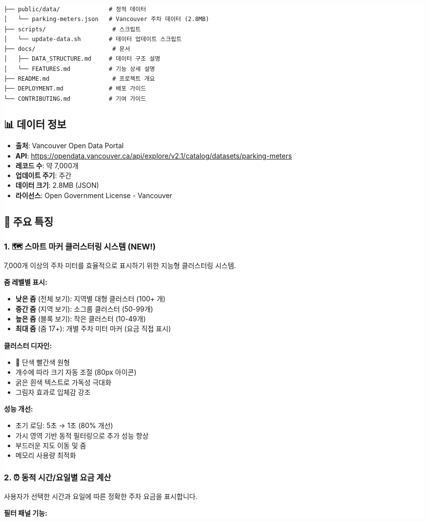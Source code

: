 ```
├── public/data/              # 정적 데이터
│   └── parking-meters.json   # Vancouver 주차 데이터 (2.8MB)
├── scripts/                   # 스크립트
│   └── update-data.sh        # 데이터 업데이트 스크립트
├── docs/                      # 문서
│   ├── DATA_STRUCTURE.md     # 데이터 구조 설명
│   └── FEATURES.md           # 기능 상세 설명
├── README.md                  # 프로젝트 개요
├── DEPLOYMENT.md             # 배포 가이드
└── CONTRIBUTING.md           # 기여 가이드
```

## 📊 데이터 정보

- **출처**: Vancouver Open Data Portal
- **API**: https://opendata.vancouver.ca/api/explore/v2.1/catalog/datasets/parking-meters
- **레코드 수**: 약 7,000개
- **업데이트 주기**: 주간
- **데이터 크기**: 2.8MB (JSON)
- **라이선스**: Open Government License - Vancouver

## 🎯 주요 특징

### 1. 🗺️ 스마트 마커 클러스터링 시스템 (NEW!)

7,000개 이상의 주차 미터를 효율적으로 표시하기 위한 지능형 클러스터링 시스템.

**줌 레벨별 표시:**

- **낮은 줌** (전체 보기): 지역별 대형 클러스터 (100+ 개)
- **중간 줌** (지역 보기): 소그룹 클러스터 (50-99개)
- **높은 줌** (블록 보기): 작은 클러스터 (10-49개)
- **최대 줌** (줌 17+): 개별 주차 미터 마커 (요금 직접 표시)

**클러스터 디자인:**

- 🔴 단색 빨간색 원형
- 개수에 따라 크기 자동 조절 (80px 아이콘)
- 굵은 흰색 텍스트로 가독성 극대화
- 그림자 효과로 입체감 강조

**성능 개선:**

- 초기 로딩: 5초 → 1초 (80% 개선)
- 가시 영역 기반 동적 필터링으로 추가 성능 향상
- 부드러운 지도 이동 및 줌
- 메모리 사용량 최적화

### 2. ⏰ 동적 시간/요일별 요금 계산

사용자가 선택한 시간과 요일에 따른 정확한 주차 요금을 표시합니다.

**필터 패널 기능:**

